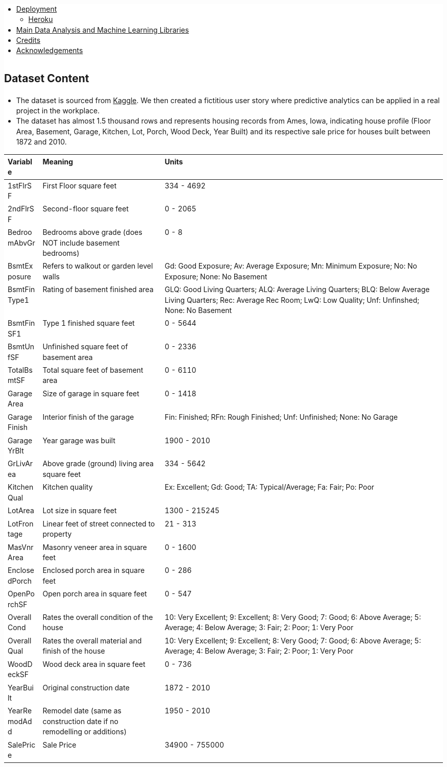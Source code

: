   - [Deployment](#deployment)
    - [Heroku](#heroku)
  - [Main Data Analysis and Machine Learning Libraries](#main-data-analysis-and-machine-learning-libraries)
  - [Credits](#credits)
  - [Acknowledgements](#acknowledgements)

## Dataset Content

- The dataset is sourced from [Kaggle](https://www.kaggle.com/codeinstitute/housing-prices-data). We then created a fictitious user story where predictive analytics can be applied in a real project in the workplace.
- The dataset has almost 1.5 thousand rows and represents housing records from Ames, Iowa, indicating house profile (Floor Area, Basement, Garage, Kitchen, Lot, Porch, Wood Deck, Year Built) and its respective sale price for houses built between 1872 and 2010.

|Variable|Meaning|Units|
|:----|:----|:----|
|1stFlrSF|First Floor square feet|334 - 4692|
|2ndFlrSF|Second-floor square feet|0 - 2065|
|BedroomAbvGr|Bedrooms above grade (does NOT include basement bedrooms)|0 - 8|
|BsmtExposure|Refers to walkout or garden level walls|Gd: Good Exposure; Av: Average Exposure; Mn: Minimum Exposure; No: No Exposure; None: No Basement|
|BsmtFinType1|Rating of basement finished area|GLQ: Good Living Quarters; ALQ: Average Living Quarters; BLQ: Below Average Living Quarters; Rec: Average Rec Room; LwQ: Low Quality; Unf: Unfinshed; None: No Basement|
|BsmtFinSF1|Type 1 finished square feet|0 - 5644|
|BsmtUnfSF|Unfinished square feet of basement area|0 - 2336|
|TotalBsmtSF|Total square feet of basement area|0 - 6110|
|GarageArea|Size of garage in square feet|0 - 1418|
|GarageFinish|Interior finish of the garage|Fin: Finished; RFn: Rough Finished; Unf: Unfinished; None: No Garage|
|GarageYrBlt|Year garage was built|1900 - 2010|
|GrLivArea|Above grade (ground) living area square feet|334 - 5642|
|KitchenQual|Kitchen quality|Ex: Excellent; Gd: Good; TA: Typical/Average; Fa: Fair; Po: Poor|
|LotArea| Lot size in square feet|1300 - 215245|
|LotFrontage| Linear feet of street connected to property|21 - 313|
|MasVnrArea|Masonry veneer area in square feet|0 - 1600|
|EnclosedPorch|Enclosed porch area in square feet|0 - 286|
|OpenPorchSF|Open porch area in square feet|0 - 547|
|OverallCond|Rates the overall condition of the house|10: Very Excellent; 9: Excellent; 8: Very Good; 7: Good; 6: Above Average; 5: Average; 4: Below Average; 3: Fair; 2: Poor; 1: Very Poor|
|OverallQual|Rates the overall material and finish of the house|10: Very Excellent; 9: Excellent; 8: Very Good; 7: Good; 6: Above Average; 5: Average; 4: Below Average; 3: Fair; 2: Poor; 1: Very Poor|
|WoodDeckSF|Wood deck area in square feet|0 - 736|
|YearBuilt|Original construction date|1872 - 2010|
|YearRemodAdd|Remodel date (same as construction date if no remodelling or additions)|1950 - 2010|
|SalePrice|Sale Price|34900 - 755000|
